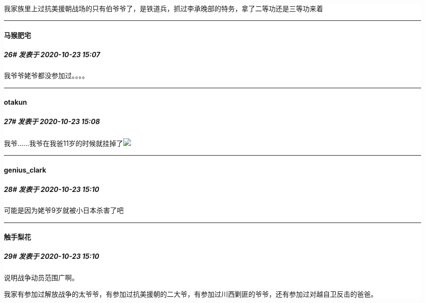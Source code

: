 


我家族里上过抗美援朝战场的只有伯爷爷了，是铁道兵，抓过李承晚部的特务，拿了二等功还是三等功来着







*****

####  马猴肥宅  
##### 26#       发表于 2020-10-23 15:07




我爷爷姥爷都没参加过。。。。







*****

####  otakun  
##### 27#       发表于 2020-10-23 15:08




我爷……我爷在我爸11岁的时候就挂掉了<img src="https://static.saraba1st.com/image/smiley/face2017/186.png" referrerpolicy="no-referrer">







*****

####  genius_clark  
##### 28#       发表于 2020-10-23 15:10




可能是因为姥爷9岁就被小日本杀害了吧







*****

####  触手梨花  
##### 29#       发表于 2020-10-23 15:10




说明战争动员范围广啊。


我家有参加过解放战争的太爷爷，有参加过抗美援朝的二大爷，有参加过川西剿匪的爷爷，还有参加过对越自卫反击的爸爸。
